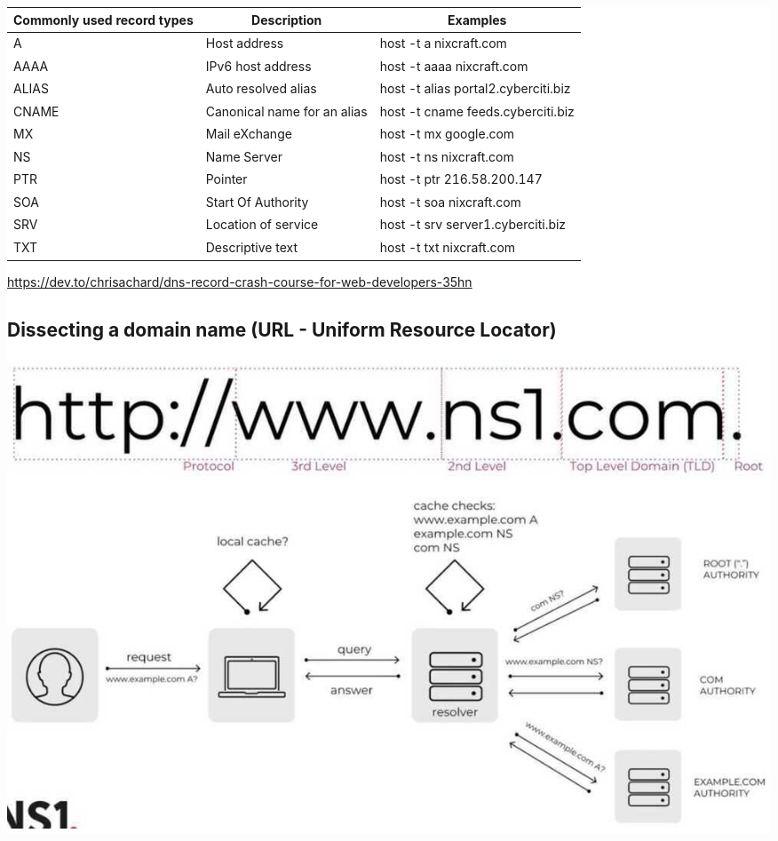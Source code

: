 | **Commonly used record types** | **Description**             | **Examples**                        |
|------------------------|-----------------------|--------------------------|
| A                              | Host address                | host -t a nixcraft.com              |
| AAAA                           | IPv6 host address           | host -t aaaa nixcraft.com           |
| ALIAS                          | Auto resolved alias         | host -t alias portal2.cyberciti.biz |
| CNAME                          | Canonical name for an alias | host -t cname feeds.cyberciti.biz   |
| MX                             | Mail eXchange               | host -t mx google.com               |
| NS                             | Name Server                 | host -t ns nixcraft.com             |
| PTR                            | Pointer                     | host -t ptr 216.58.200.147          |
| SOA                            | Start Of Authority          | host -t soa nixcraft.com            |
| SRV                            | Location of service         | host -t srv server1.cyberciti.biz   |
| TXT                            | Descriptive text            | host -t txt nixcraft.com            |

https://dev.to/chrisachard/dns-record-crash-course-for-web-developers-35hn

## Dissecting a domain name (URL - Uniform Resource Locator)

![image](../../media/DNS-Domain-Name-System-image2.jpg)

![image](../../media/DNS-Domain-Name-System-image3.jpg)

